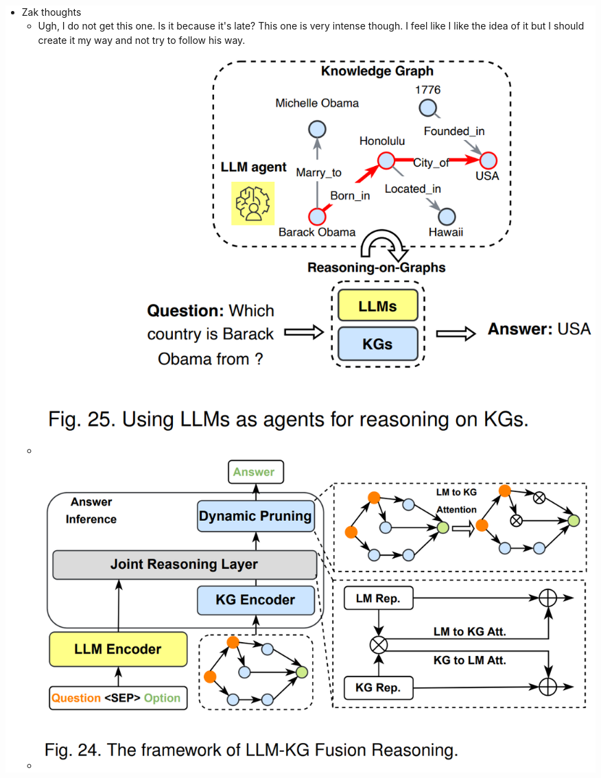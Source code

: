   - Zak thoughts
    - Ugh, I do not get this one. Is it because it's late? This one is very intense though. I feel like I like the idea of it but I should create it my way and not try to follow his way.
    - ![A diagram of a graph Description automatically generated](../../ZakResearchSurveyImages/media/image58.png)
    - ![A diagram of a process Description automatically generated](../../ZakResearchSurveyImages/media/image59.png)
